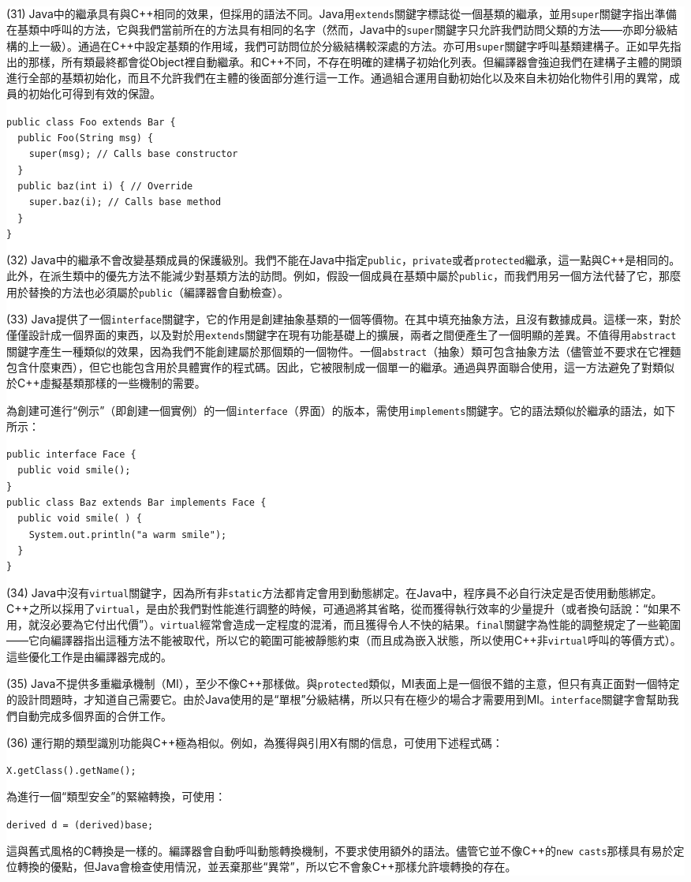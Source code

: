 (31) Java中的繼承具有與C++相同的效果，但採用的語法不同。Java用`extends`關鍵字標誌從一個基類的繼承，並用`super`關鍵字指出準備在基類中呼叫的方法，它與我們當前所在的方法具有相同的名字（然而，Java中的`super`關鍵字只允許我們訪問父類的方法——亦即分級結構的上一級）。通過在C++中設定基類的作用域，我們可訪問位於分級結構較深處的方法。亦可用`super`關鍵字呼叫基類建構子。正如早先指出的那樣，所有類最終都會從Object裡自動繼承。和C++不同，不存在明確的建構子初始化列表。但編譯器會強迫我們在建構子主體的開頭進行全部的基類初始化，而且不允許我們在主體的後面部分進行這一工作。通過組合運用自動初始化以及來自未初始化物件引用的異常，成員的初始化可得到有效的保證。

```
public class Foo extends Bar {
  public Foo(String msg) {
    super(msg); // Calls base constructor
  }
  public baz(int i) { // Override
    super.baz(i); // Calls base method
  }
}
```

(32) Java中的繼承不會改變基類成員的保護級別。我們不能在Java中指定`public`，`private`或者`protected`繼承，這一點與C++是相同的。此外，在派生類中的優先方法不能減少對基類方法的訪問。例如，假設一個成員在基類中屬於`public`，而我們用另一個方法代替了它，那麼用於替換的方法也必須屬於`public`（編譯器會自動檢查）。

(33) Java提供了一個`interface`關鍵字，它的作用是創建抽象基類的一個等價物。在其中填充抽象方法，且沒有數據成員。這樣一來，對於僅僅設計成一個界面的東西，以及對於用`extends`關鍵字在現有功能基礎上的擴展，兩者之間便產生了一個明顯的差異。不值得用`abstract`關鍵字產生一種類似的效果，因為我們不能創建屬於那個類的一個物件。一個`abstract`（抽象）類可包含抽象方法（儘管並不要求在它裡麵包含什麼東西），但它也能包含用於具體實作的程式碼。因此，它被限制成一個單一的繼承。通過與界面聯合使用，這一方法避免了對類似於C++虛擬基類那樣的一些機制的需要。

為創建可進行“例示”（即創建一個實例）的一個`interface`（界面）的版本，需使用`implements`關鍵字。它的語法類似於繼承的語法，如下所示：


```
public interface Face {
  public void smile();
}
public class Baz extends Bar implements Face {
  public void smile( ) {
    System.out.println("a warm smile");
  }
}
```

(34) Java中沒有`virtual`關鍵字，因為所有非`static`方法都肯定會用到動態綁定。在Java中，程序員不必自行決定是否使用動態綁定。C++之所以採用了`virtual`，是由於我們對性能進行調整的時候，可通過將其省略，從而獲得執行效率的少量提升（或者換句話說：“如果不用，就沒必要為它付出代價”）。`virtual`經常會造成一定程度的混淆，而且獲得令人不快的結果。`final`關鍵字為性能的調整規定了一些範圍——它向編譯器指出這種方法不能被取代，所以它的範圍可能被靜態約束（而且成為嵌入狀態，所以使用C++非`virtual`呼叫的等價方式）。這些優化工作是由編譯器完成的。

(35) Java不提供多重繼承機制（MI），至少不像C++那樣做。與`protected`類似，MI表面上是一個很不錯的主意，但只有真正面對一個特定的設計問題時，才知道自己需要它。由於Java使用的是“單根”分級結構，所以只有在極少的場合才需要用到MI。`interface`關鍵字會幫助我們自動完成多個界面的合併工作。

(36) 運行期的類型識別功能與C++極為相似。例如，為獲得與引用X有關的信息，可使用下述程式碼：

```
X.getClass().getName();
```

為進行一個“類型安全”的緊縮轉換，可使用：

```
derived d = (derived)base;
```

這與舊式風格的C轉換是一樣的。編譯器會自動呼叫動態轉換機制，不要求使用額外的語法。儘管它並不像C++的`new casts`那樣具有易於定位轉換的優點，但Java會檢查使用情況，並丟棄那些“異常”，所以它不會象C++那樣允許壞轉換的存在。
